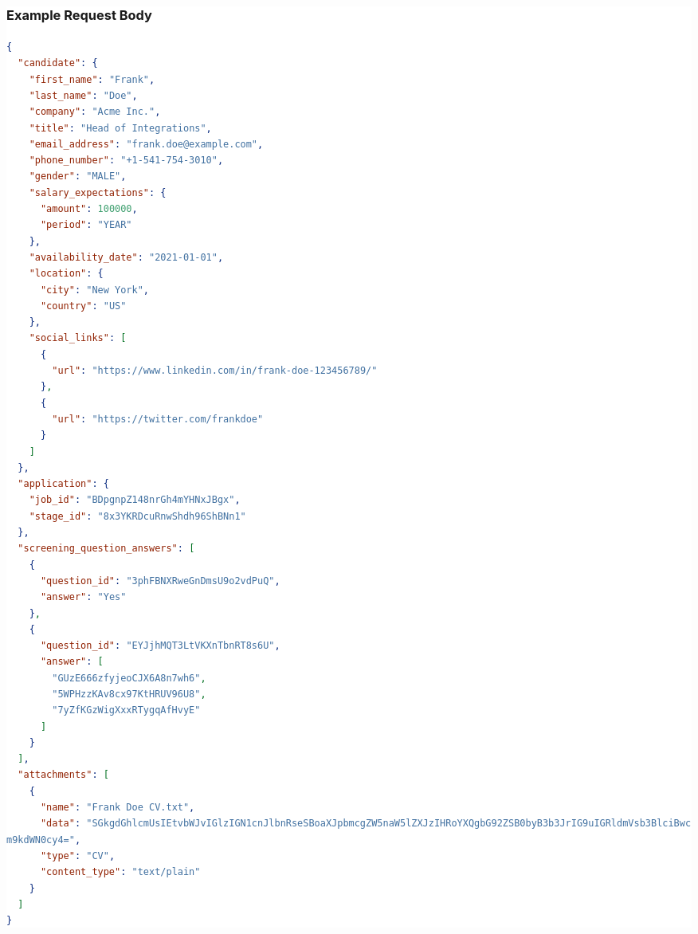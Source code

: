 ### Example Request Body

```json
{
  "candidate": {
    "first_name": "Frank",
    "last_name": "Doe",
    "company": "Acme Inc.",
    "title": "Head of Integrations",
    "email_address": "frank.doe@example.com",
    "phone_number": "+1-541-754-3010",
    "gender": "MALE",
    "salary_expectations": {
      "amount": 100000,
      "period": "YEAR"
    },
    "availability_date": "2021-01-01",
    "location": {
      "city": "New York",
      "country": "US"
    },
    "social_links": [
      {
        "url": "https://www.linkedin.com/in/frank-doe-123456789/"
      },
      {
        "url": "https://twitter.com/frankdoe"
      }
    ]
  },
  "application": {
    "job_id": "BDpgnpZ148nrGh4mYHNxJBgx",
    "stage_id": "8x3YKRDcuRnwShdh96ShBNn1"
  },
  "screening_question_answers": [
    {
      "question_id": "3phFBNXRweGnDmsU9o2vdPuQ",
      "answer": "Yes"
    },
    {
      "question_id": "EYJjhMQT3LtVKXnTbnRT8s6U",
      "answer": [
        "GUzE666zfyjeoCJX6A8n7wh6",
        "5WPHzzKAv8cx97KtHRUV96U8",
        "7yZfKGzWigXxxRTygqAfHvyE"
      ]
    }
  ],
  "attachments": [
    {
      "name": "Frank Doe CV.txt",
      "data": "SGkgdGhlcmUsIEtvbWJvIGlzIGN1cnJlbnRseSBoaXJpbmcgZW5naW5lZXJzIHRoYXQgbG92ZSB0byB3b3JrIG9uIGRldmVsb3BlciBwcm9kdWN0cy4=",
      "type": "CV",
      "content_type": "text/plain"
    }
  ]
}
```
